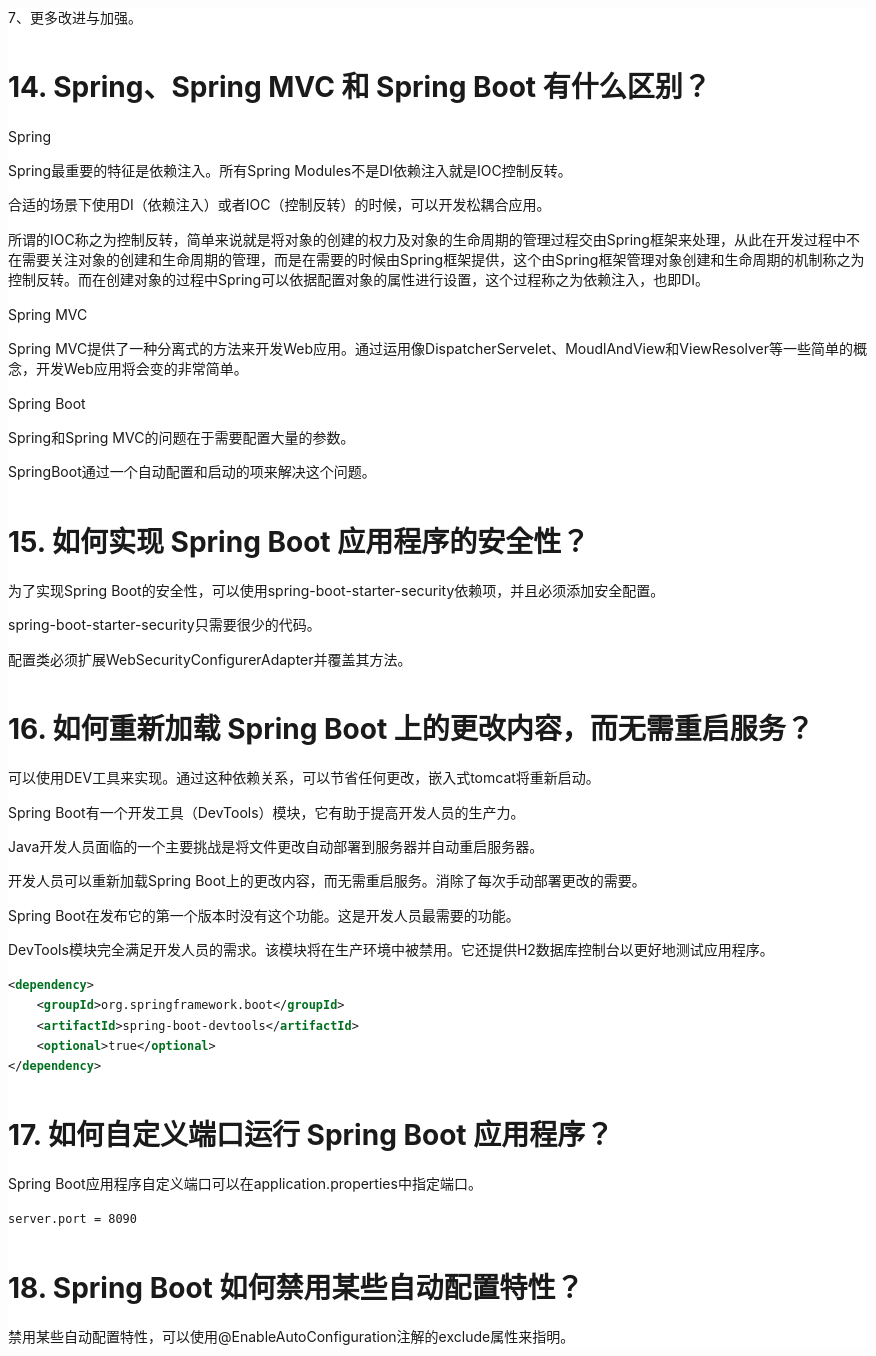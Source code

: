 7、更多改进与加强。

# 14. Spring、Spring MVC 和 Spring Boot 有什么区别？
Spring

Spring最重要的特征是依赖注入。所有Spring Modules不是DI依赖注入就是IOC控制反转。

合适的场景下使用DI（依赖注入）或者IOC（控制反转）的时候，可以开发松耦合应用。

所谓的IOC称之为控制反转，简单来说就是将对象的创建的权力及对象的生命周期的管理过程交由Spring框架来处理，从此在开发过程中不在需要关注对象的创建和生命周期的管理，而是在需要的时候由Spring框架提供，这个由Spring框架管理对象创建和生命周期的机制称之为控制反转。而在创建对象的过程中Spring可以依据配置对象的属性进行设置，这个过程称之为依赖注入，也即DI。

Spring MVC

Spring MVC提供了一种分离式的方法来开发Web应用。通过运用像DispatcherServelet、MoudlAndView和ViewResolver等一些简单的概念，开发Web应用将会变的非常简单。

Spring Boot

Spring和Spring MVC的问题在于需要配置大量的参数。

SpringBoot通过一个自动配置和启动的项来解决这个问题。

# 15. 如何实现 Spring Boot 应用程序的安全性？
为了实现Spring Boot的安全性，可以使用spring-boot-starter-security依赖项，并且必须添加安全配置。

spring-boot-starter-security只需要很少的代码。

配置类必须扩展WebSecurityConfigurerAdapter并覆盖其方法。

# 16. 如何重新加载 Spring Boot 上的更改内容，而无需重启服务？
可以使用DEV工具来实现。通过这种依赖关系，可以节省任何更改，嵌入式tomcat将重新启动。

Spring Boot有一个开发工具（DevTools）模块，它有助于提高开发人员的生产力。

Java开发人员面临的一个主要挑战是将文件更改自动部署到服务器并自动重启服务器。

开发人员可以重新加载Spring Boot上的更改内容，而无需重启服务。消除了每次手动部署更改的需要。

Spring Boot在发布它的第一个版本时没有这个功能。这是开发人员最需要的功能。

DevTools模块完全满足开发人员的需求。该模块将在生产环境中被禁用。它还提供H2数据库控制台以更好地测试应用程序。

```xml
<dependency>
    <groupId>org.springframework.boot</groupId>
    <artifactId>spring-boot-devtools</artifactId>
    <optional>true</optional>
</dependency>
```
# 17. 如何自定义端口运行 Spring Boot 应用程序？
Spring Boot应用程序自定义端口可以在application.properties中指定端口。

```properties
server.port = 8090
```
# 18. Spring Boot 如何禁用某些自动配置特性？
禁用某些自动配置特性，可以使用@EnableAutoConfiguration注解的exclude属性来指明。
